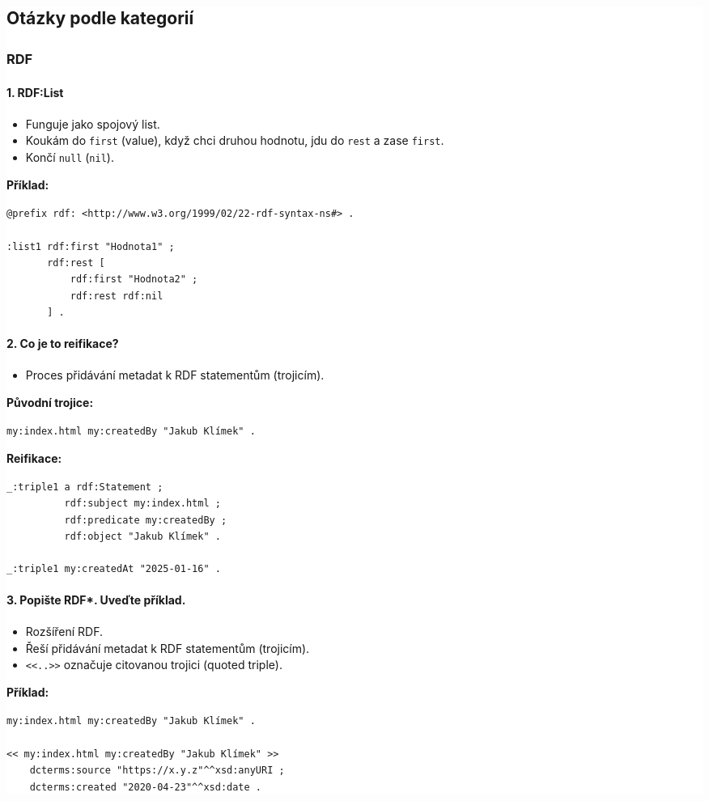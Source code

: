 ## Otázky podle kategorií

### **RDF**

#### **1. RDF:List**

- Funguje jako spojový list.
- Koukám do `first` (value), když chci druhou hodnotu, jdu do `rest` a zase `first`.
- Končí `null` (`nil`).

**Příklad:**

```turtle
@prefix rdf: <http://www.w3.org/1999/02/22-rdf-syntax-ns#> .

:list1 rdf:first "Hodnota1" ;
       rdf:rest [
           rdf:first "Hodnota2" ;
           rdf:rest rdf:nil
       ] .
```

#### **2. Co je to reifikace?**

- Proces přidávání metadat k RDF statementům (trojicím).

**Původní trojice:**

```turtle
my:index.html my:createdBy "Jakub Klímek" .
```

**Reifikace:**

```turtle
_:triple1 a rdf:Statement ;
          rdf:subject my:index.html ;
          rdf:predicate my:createdBy ;
          rdf:object "Jakub Klímek" .

_:triple1 my:createdAt "2025-01-16" .
```

#### **3. Popište RDF\*. Uveďte příklad.**

- Rozšíření RDF.
- Řeší přidávání metadat k RDF statementům (trojicím).
- `<<..>>` označuje citovanou trojici (quoted triple).

**Příklad:**

```turtle
my:index.html my:createdBy "Jakub Klímek" .

<< my:index.html my:createdBy "Jakub Klímek" >>
    dcterms:source "https://x.y.z"^^xsd:anyURI ;
    dcterms:created "2020-04-23"^^xsd:date .
```
